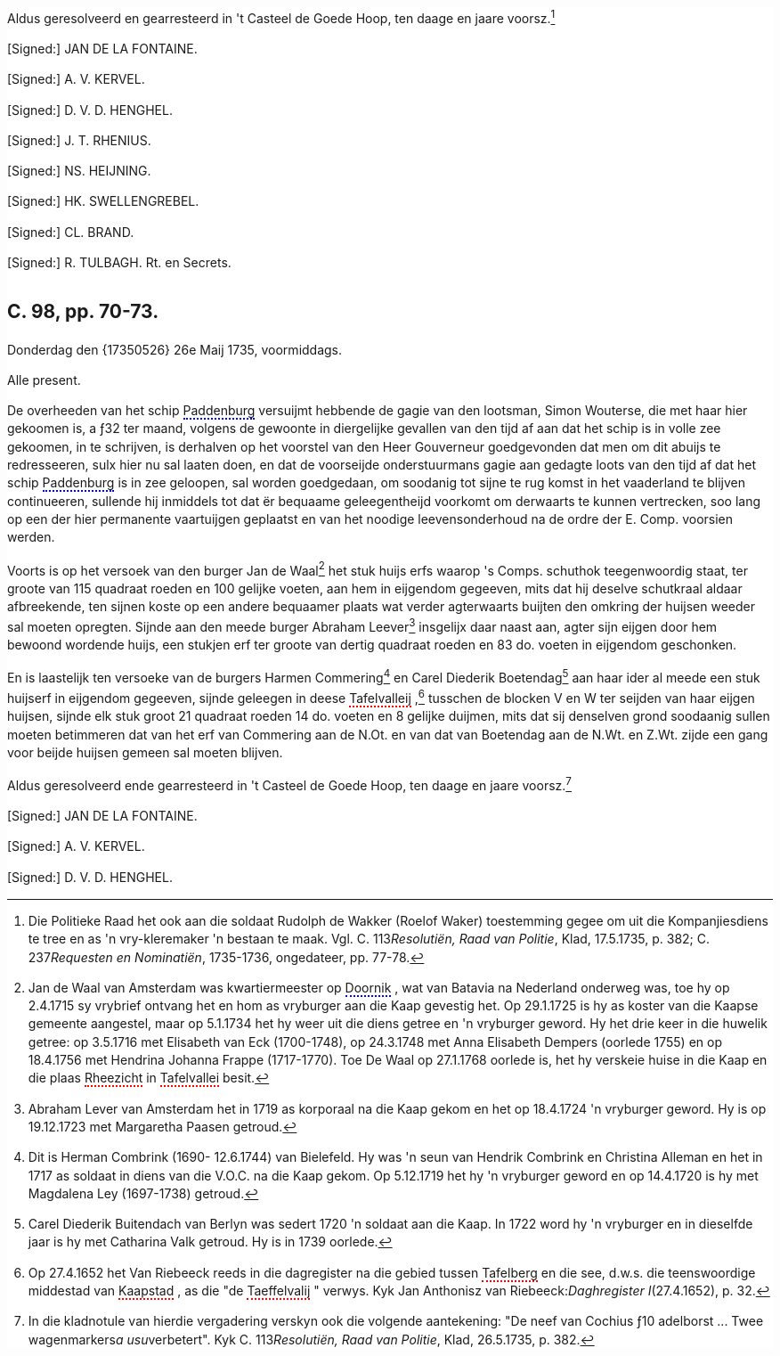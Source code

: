 Aldus geresolveerd en gearresteerd in 't Casteel de Goede Hoop, ten daage en jaare voorsz.[^84] 

[Signed:] JAN DE LA FONTAINE.

[Signed:] A. V. KERVEL.

[Signed:] D. V. D. HENGHEL.

[Signed:] J. T. RHENIUS.

[Signed:] NS. HEIJNING.

[Signed:] HK. SWELLENGREBEL.

[Signed:] CL. BRAND.

[Signed:] R. TULBAGH. Rt. en Secrets.

## C. 98, pp. 70-73.

Donderdag den {17350526} 26e Maij 1735, voormiddags.

Alle present.

De overheeden van het schip <span style="border-bottom: 2px dotted #0000FF;">Paddenburg</span> versuijmt hebbende de gagie van den lootsman, Simon Wouterse, die met haar hier gekoomen is, a ƒ32 ter maand, volgens de gewoonte in diergelijke gevallen van den tijd af aan dat het schip is in volle zee gekoomen, in te schrijven, is derhalven op het voorstel van den Heer Gouverneur goedgevonden dat men om dit abuijs te redresseeren, sulx hier nu sal laaten doen, en dat de voorseijde onderstuurmans gagie aan gedagte loots van den tijd af dat het schip <span style="border-bottom: 2px dotted #0000FF;">Paddenburg</span> is in zee geloopen, sal worden goedgedaan, om soodanig tot sijne te rug komst in het vaaderland te blijven continueeren, sullende hij inmiddels tot dat ër bequaame geleegentheijd voorkomt om derwaarts te kunnen vertrecken, soo lang op een der hier permanente vaartuijgen geplaatst en van het noodige leevensonderhoud na de ordre der E. Comp. voorsien werden.

Voorts is op het versoek van den burger Jan de Waal[^85] het stuk huijs erfs waarop 's Comps. schuthok teegenwoordig staat, ter groote van 115 quadraat roeden en 100 gelijke voeten, aan hem in eijgendom gegeeven, mits dat hij deselve schutkraal aldaar afbreekende, ten sijnen koste op een andere bequaamer plaats wat verder agterwaarts buijten den omkring der huijsen weeder sal moeten opregten. Sijnde aan den meede burger Abraham Leever[^86] insgelijx daar naast aan, agter sijn eijgen door hem bewoond wordende huijs, een stukjen erf ter groote van dertig quadraat roeden en 83 do. voeten in eijgendom geschonken.

En is laastelijk ten versoeke van de burgers Harmen Commering[^87] en Carel Diederik Boetendag[^88] aan haar ider al meede een stuk huijserf in eijgendom gegeeven, sijnde geleegen in deese <span style="border-bottom: 2px dotted #FF0000;">Tafelvalleij</span> ,[^89] tusschen de blocken V en W ter seijden van haar eijgen huijsen, sijnde elk stuk groot 21 quadraat roeden 14 do. voeten en 8 gelijke duijmen, mits dat sij denselven grond soodaanig sullen moeten betimmeren dat van het erf van Commering aan de N.Ot. en van dat van Boetendag aan de N.Wt. en Z.Wt. zijde een gang voor beijde huijsen gemeen sal moeten blijven.

Aldus geresolveerd ende gearresteerd in 't Casteel de Goede Hoop, ten daage en jaare voorsz.[^90] 

[Signed:] JAN DE LA FONTAINE.

[Signed:] A. V. KERVEL.

[Signed:] D. V. D. HENGHEL.


[^1]: *Chef-d'escadre*; aanvoerder van 'n afdeling oorlogskepe, skout-by-nag.
[^2]: Jacob Goose Hoogstad van Vlaardingen was die skipper van <span style="border-bottom: 2px dotted #0000FF;">Duijnbeek</span> .
[^3]: Arij Brouwer van Rotterdam was die skipper van die <span style="border-bottom: 2px dotted #0000FF;">Boot</span> .
[^4]: Marinus Dringe van Zierikzee was die skipper van <span style="border-bottom: 2px dotted #0000FF;">Westerbeek</span> .
[^5]: Hendrik Orsel van Enkhuizen was die skipper van <span style="border-bottom: 2px dotted #0000FF;">Papenburg</span> .
[^6]: Pieter Visscher van Amsterdam was die skipper van <span style="border-bottom: 2px dotted #0000FF;">Schuijtwijk</span> .
[^7]: Gerrit Zierikzee was die skipper van <span style="border-bottom: 2px dotted #0000FF;">Schuijtwijk</span> .
[^8]: Gerrit van Duijn van Katwijk op Zee was die skipper van <span style="border-bottom: 2px dotted #0000FF;">Castricum</span> .
[^9]: Jacob Christiaan Muntz was die boekhouer op <span style="border-bottom: 2px dotted #0000FF;">Castricum</span> .
[^10]: Kyk C. 444*Inkomende Brieven, Raad van Politie*: Here XVII - Goew. en Raad, Kaap, 31.10.1733, pp. 481-485.
[^11]: Die instruksies aan Pielat kan gevind word in C. 136*Bylagen tot de Resolutiën, Raad van Politie*: instruksies, 30.11.1734, pp. 429-519.
[^12]: 'n Gedeelte waarin Adolph Hoberg as boekhouer op <span style="border-bottom: 2px dotted #0000FF;">Westerbeek</span> aangestel is, is hieronder weggelaat. Vgl. C. 29*Resolutiën, Raad van Politie*1, 21.3.1735, p. 115.
[^13]: Die kladnotule van hierdie vergadering vermeld: "De Heer Pielat heeft geseten ter linkerhand van den Gouverneur". Kyk C. 113*Resolutiën, Raad van Politie*, Klad, 21.3.1735, p. 379; C. 237*Requesten en Nominatiën*, 1735-1736, ongedateer, pp. 25-26.
[^14]: Sy het op 2.11.1734 van die Politieke Raad toestemming ontvang om haar met haar gesin aan die Kaap te vestig. Vgl. C. 28*Resolutiën, Raad van Politie*II, 2.11.1734, p. 528.
[^15]: Jan Lodewyk Magetski van Nijmegen is op 15.6. 1738 met Petronella Scheepsdorp van Amsterdam getroud. Hulle enigste kind, Ida Cornelia, is op 31.5.1739 gedoop. Magetski was tot 1737 hofmeester van die Goewerneur en het daarna 'n vryburger geword. Sy versoekskrif kan gevind word in C. 237*Requesten en Nominatiën*, 1735-1736, ongedateer, pp. 33-34.
[^16]: Catharina Margaretha Driessen van Nijmegen is later aan die Kaap hertroud met François Wykaart van Gent, die tuinier van die Kompanjiestuin in <span style="border-bottom: 2px dotted #FF0000;">Nuweland</span> . Sy is in 1755 oorlede.
[^17]:  <span style="border-bottom: 2px dotted #FF0000;">Rotterdam</span> is geleë in die provinsie <span style="border-bottom: 2px dotted #FF0000;">Suid-Holland</span> aan die <span style="border-bottom: 2px dotted #FF0000;">Maas</span> en sy sytak die <span style="border-bottom: 2px dotted #FF0000;">Rotte</span> . Die stad het waarskynlik in die tweede helfte van die 9de eeu ontstaan toe die bewoners van die nabygeleë <span style="border-bottom: 2px dotted #FF0000;">Krooswijk</span> die <span style="border-bottom: 2px dotted #FF0000;">Rotte</span> as voorsorg teen oorstromings opgedam het. In 1272 het graaf Floris V stadstatus aan <span style="border-bottom: 2px dotted #FF0000;">Rotterdam</span> toegeken en in 1580 het die stad sitting op die State van Holland gekry. Kyk Servaas de Bruin:*Georgraphisch-Historisch Woordenboek II*, p. 938.
[^18]: Catharina Maria Magetski van Nijmegen is aan die Kaap met Nicolaas van Blerk van Venlo getroud. Uit hierdie huwelik is vier kinders gebore. Nadat Van Blerk in 1758 oorlede is, is sy weer op 7.12.1760 met Barnardus Mullaard getroud. Hy is ses jaar later oorlede. Sy het in 1771 die plaas <span style="border-bottom: 2px dotted #FF0000;">Roode Hek</span> in die <span style="border-bottom: 2px dotted #FF0000;">Tafelvallei</span> besit.
[^19]:  <span style="border-bottom: 2px dotted #FF0000;">Delft</span> is geleë aan die <span style="border-bottom: 2px dotted #FF0000;">Schie</span> in die provinsie <span style="border-bottom: 2px dotted #FF0000;">Suid-Holland</span> .
[^20]: Willem Willemsz was van 1734 tot met sy dood in 1748 as konstabel by die artillerie werksaam. Sy versoekskrif kan gevind word in C. 237*Requesten en Nominatiën*, 1735-1736, ongedateer, pp. 37-38.
[^21]: Uit haar huwelik met Willemsz is twee dogters, Johanna Maria en Catharina Johanna, gebore. Alida Moesbergen is op 2.10.1774 aan die Kaap oorlede.
[^22]: Catharina Rijswijk was 'n passasier op <span style="border-bottom: 2px dotted #0000FF;">Kerkwijk</span> .
[^23]: Van der Hoeven was 'n passasier op <span style="border-bottom: 2px dotted #0000FF;">Kerkwijk</span> .
[^24]: Jacobus Thierens en sy vrou, Margaretha Catharina Lastdrager, was saam met hulle seuns, Jan Jacob en Jan Anthonij, passasiers op die retoerskip <span style="border-bottom: 2px dotted #0000FF;">Westerbeek</span> .
[^25]: Die Politieke Raad het ook korporaal Jan Eberhard van Hannover tot soldaat gedegradeer. Kyk C. 113*Resolutiën, Raad van Politie*, Klad, 21.3.1735, p. 379.
[^26]: Die gedeelte wat hieronder weggelaat is, kan gevind word in C. 29*Resolutiën, Raad van Politie*1, 25.3.1735, pp. 121-128. Dit bevat 'n besluit van die Politieke Raad om tekorte in die lading van die <span style="border-bottom: 2px dotted #0000FF;">Boodt</span> as verliese af te skryf. Kyk ook C. 292*Memoriën en Rapporten*, 25.3.1735, pp. 445-446.
[^27]: D.w.s. Batavia.
[^28]: Claude de Sui was aan boord die <span style="border-bottom: 2px dotted #0000FF;">Boodt</span> onderweg na Nederland, waarheen hy ontbied is. Hy was vergesel van sy vrou, Catharina Reijniera Reijniersz Thoon, en hulle dogtertjie, Susanna Johanna. Vgl. C. 136*Bylagen tot de Resolutiën, Raad van.Politie*, 1735: passasierslys van die <span style="border-bottom: 2px dotted #0000FF;">Boodt</span> , ongedateer, p. 552.
[^29]: Kyk C. 683*Origineel Placcaat Boek*, 8/25.3.1735, pp. 3-5; M. K. Jeffreys en S. D. Naude (reds.):*Kaapse Plakkaatboek II*(8/25.3.1735), pp. 159-160.
[^30]: Kyk C. 683*Origineel Placcaat Boek*, 25.3.1735, p. 6; M. K. Jeffreys en S. D. Naude (reds.):*Kaapse Plakkaatboek II*(25.3.1735), p, 160.
[^31]: Kyk C. 25*Resolutiën, Raad van Politie*, 6.4.1730, pp. 67-68; G. C. de Wet (red.):*Resolusies van die Politieke Raad VIII*(6.4.1730), p. 89.
[^32]: Die kladnotule van hierdie vergadering kan gevind word in C. 113*Resolutiën, Raad van Politie*, Klad, 25.3.1735, pp. 379-380.
[^33]: 'n Wisselvorm vir porselein.
[^34]: Tot 1842 was <span style="border-bottom: 2px dotted #FF0000;">Kanton</span> ( <span style="border-bottom: 2px dotted #FF0000;">Kwantoeng</span> ) die enigste <span style="border-bottom: 2px dotted #FF0000;">Chinese</span> hawe wat vir <span style="border-bottom: 2px dotted #FF0000;">Europese</span> seevaarders oop was. Die eerste handelstasie is in 1607 daar gestig. Kyk Servaas de Bruin:*Geographisch-Historisch Woordenboek I*, p. 635; A. J. Böeseken e.a. (reds.):*Geskiedenis-Atlas vir Suid-Afrika*, kaart 33.
[^35]:  <span style="border-bottom: 2px dotted #FF0000;">Brasilië</span> is op 24.4.1500 deur die Portugees Pedro Alvarez Cabral ontdek en is sedert 1530 deur die <span style="border-bottom: 2px dotted #FF0000;">Portugese</span> gekoloniseer. In 1624 het die Nederlanders die stad <span style="border-bottom: 2px dotted #FF0000;">Bahia</span> verower en ses jaar later ook die gebied rondom die stad, met inbegrip van <span style="border-bottom: 2px dotted #FF0000;">Pernambuco</span> . Prins Johan Maurits van Nassau, wat in 1636 deur die bewindhebbers van die <span style="border-bottom: 2px dotted #FF0000;">Wes-Indiese</span> Kompanjie as landvoog van die gebied benoem is, het sedert 1637 ook die sewe kusprovinsies van <span style="border-bottom: 2px dotted #FF0000;">Brasilië</span> verower. Nadat hy in 1644 na Nederland teruggekeer het, het die <span style="border-bottom: 2px dotted #FF0000;">Portugese</span> grondeienaars in opstand gekom en in 1654 is die Nederlanders weer uit <span style="border-bottom: 2px dotted #FF0000;">Brasilië</span> verdryf. Die gebied het op 7.9.1822 onafhanklik van <span style="border-bottom: 2px dotted #FF0000;">Portugal</span> geword. Kyk G. M. Theal (ed):*Records of South-Eastern Africa VI*(Joao de Barros: Da <span style="border-bottom: 2px dotted #FF0000;">Asia</span> ), p. 194; Servaas de Bruin:*Geographisch-Historisch Woordenboek I*, pp. 567-568.
[^36]:  <span style="border-bottom: 2px dotted #FF0000;">Angola</span> was sedert 1485 'n <span style="border-bottom: 2px dotted #FF0000;">Portugese</span> gebied, hoewel die hoofstad <span style="border-bottom: 2px dotted #FF0000;">Luanda</span> van 1641 tot 1648 aan die Nederlanders behoort het. 'n Uitgebreide slawehandel is vanuit <span style="border-bottom: 2px dotted #FF0000;">Luanda</span> gedryf. Kyk Servaas de Bruin:*Geographisch-Historisch Woordenboek I*, p. 229.
[^37]: Die kladnotule van hierdie vergadering kan gevind word in C. 113*Resolutiën, Raad van Politie*, Klad, 9.4.1735, p. 380.
[^38]: Johannes van Baarsenburg (1690-1739) van Maastricht was met Susanna Meyer getroud. Sy versoekskrif kan gevind word in C. 237*Requesten en Nominatiën*, 1735-1736, ongedateer, pp. 61-62.
[^39]:  <span style="border-bottom: 2px dotted #FF0000;">Maastricht</span> , die hoofstad van die Nederlandse provinsie <span style="border-bottom: 2px dotted #FF0000;">Limburg</span> , is aan die <span style="border-bottom: 2px dotted #FF0000;">Maas</span> geleë en bestaan reeds sedert die 4de eeu n.C.
[^40]: Catharina Margaretha Moller was die dogter van Hendrik Moller en Anna van Banchem. Sy is op 1716 aan die Kaap gebore en is op 8.4.1735 met Terwe getroud. Kyk V.C. 621 Huweliksregister, Kaapstad, 8.4.1735, p. 30.
[^41]: Die term Indië word hier in 'n beperkte toepassing gebruik, t.w. vir die Nederlandse besittings in Oos-Indië. Vgl.*Woordenboek der Nederlandsche Taal VI*. kol. 1551-1552.
[^42]: Sy naam verskyn in die monsterrolle van vryliede ook as Oquanko. Hy was sedert 1719 'n vryburger in die Kaapse distrik.
[^43]: 'n Gedeelte waarin die Politieke Raad die bevordering van 'n aantal bemanningslede op die skip <span style="border-bottom: 2px dotted #0000FF;">Oostrust</span> goedgekeur het, is hieronder weggelaat. Kyk C. 29*Resolutiën, Raad van Politie*, 12.4.1735, pp. 146-148.
[^44]: Volgens die kladnotule het die Politieke Raad ook aan Bartholomeus Schonken toestemming verleen om hom as vryburger aan die Kaap te vestig. Daarbenewens is die slavinne Rachel van Bengale en Sara van Madagaskar op versoek van hulle eienaars, die vryswartes Christiaan van de Cust en Jacob van Madagaskar onderskeidelik, vrygestel. Kyk C. 113*Resolutiën, Raad van Politie*, Klad. 12.4.1735, p. 380; C. 237*Requesten en Nominatiën*, 1735-1736, ongedateer, pp. 49-50 en 51-52; C. J.3085 Gemengde Notariële Stukke: vrybriewe, 13.4.1735, pp. 66-67.
[^45]: Kyk C. 28*Resolutiën, Raad van Politie*II, 7.9.1734, pp. 470-471; G. C. de Wet (red.):*Resolusies van die Politieke Raad VIII*(7.9.1734), p. 368.
[^46]: Die plaas <span style="border-bottom: 2px dotted #FF0000;">Constantia</span> is in 1685 deur Kommissaris Hendrik Adriaan van Reede aan Goewerneur Simon van der Stel toegeken. Laasgenoemde het in 1692 'n woning daar opgerig en na sy aftrede in 1699 daar gaan woon. Na Van der Stel se dood in 1712 is die plaas in drie dele verkoop, t.w. <span style="border-bottom: 2px dotted #FF0000;">Groot Constantia</span> , <span style="border-bottom: 2px dotted #FF0000;">Klein Constantia</span> en <span style="border-bottom: 2px dotted #FF0000;">Bergvliet</span> . Kyk Hans Fransen en dr. Mary Alexander Cook:*The Old Houses of the Cape*, pp. 33-34; A. J. Böeseken:*Simon van der Stel en sy Kinders*, pp. 206-223.
[^47]: Johannes Colyn is aan die Kaap gebore en was die seun van Bastiaan Colyn en Maria Everts. Hy is op 1.5.1718 met Elsabe van Hoff getroud. Colyn is in 1743 oorlede.
[^48]: Die geskiedenis van die <span style="border-bottom: 2px dotted #FF0000;">Constantia</span> -wyn word beskryf in J. I. Janse van Rensburg:*Die Geskiedenis van die Wingerdkultuur in Suid-Afrika tydens die Eerste Eeu*, 1652-1752, pp. 92-93; D. J. van Zyl:*Die Geskiedenis van Wynbou en Wynhandel in die Kaapkolonie*, 1795-1860, pp. 75-81.
[^49]: Die volgende besluite van die Politieke Raad is hieronder weggelaat: tekorte op die voorrade wat uit die skepe <span style="border-bottom: 2px dotted #0000FF;">Spiering</span> , <span style="border-bottom: 2px dotted #0000FF;">Hofvliet</span> , <span style="border-bottom: 2px dotted #0000FF;">Nieuw Walcheren</span> , <span style="border-bottom: 2px dotted #0000FF;">Soetelingskerk</span> , <span style="border-bottom: 2px dotted #0000FF;">Veenenburg</span> en <span style="border-bottom: 2px dotted #0000FF;">Oostrust</span> ontvang is, sal as verliese afgeskryf word, terwyl die beskadigde goedere uit die ladings van genoemde skepe per openbare veiling verkoop sal word; die voorrade wat van <span style="border-bottom: 2px dotted #FF0000;">Delagoabaai</span> ontvang is, sal verkoop word; ses slawe en een bandiet wat gesterf het, asook 10 perde, 58 beeste en 26 bokke wat gevrek het of wat deur die roofdiere verslind is, sal as verliese afgeskryf word. Kyk C. 29*Resolutiën, Raad van Politie*1, 4.5.1735, pp. 150-158; C. 292*Memoriën en Rapporten*, 4.5.1735, pp. 453-458.
[^50]: Bergh en Eelders het op dieselfde dag die eed as lede van die Raad van Justisie voor die Goewerneur en Politieke Raad afgelê. Kyk C. 678 Eed Boek, 4.5.1735, p. 27.
[^51]: Frederik Rhenius van Strelitz was 'n broer van Johan Tobias Rhenius. Hy is in 1723 bevorder tot korporaal en was sedert 1729 'n assistent. Op 6.4.1730 is hy aangestel as stalmeester. Rhenius is op 4.9.1735 met Apollonia Africana Bergh, die weduwee van Jan Alders, getroud. Hy is ongeveer in 1754 oorlede.
[^52]: Leonard Meyer van Stockholm het as soldaat na die Kaap gekom en is agtereenvolgens bevorder tot korporaal en soldaat.
[^53]: Ds. Henricus Cok was die seun van Coenraad Cok en Anna Gesina Staverman. Hy is in 1700 te <span style="border-bottom: 2px dotted #FF0000;">Delden</span> , <span style="border-bottom: 2px dotted #FF0000;">Overyssel</span> , gebore en skryf op 14.9.1722 as student te <span style="border-bottom: 2px dotted #FF0000;">Groningen</span> in. In 1731 word hy deur die Klassis <span style="border-bottom: 2px dotted #FF0000;">Amsterdam</span> georden en na die Kaap gestuur, waar hy op 11.4.1731 sy intreepreek lewer. Aan die Kaap tree hy met Catharina Rosina Eksteen in die huwelik. In 1739 vra hy sy ontslag en in Februarie 1742 vertrek hy en sy vrou na Nederland en vestig hulle in <span style="border-bottom: 2px dotted #FF0000;">Almelo</span> . Ds. Cok is op 29.1.1777 daar oorlede.
[^54]: Jacob Lever van Amsterdam het in 1713 as assistent na die Kaap gekom en is in 1718 bevorder tot boekhouer. In 1721 word hy aangestel as sekretaris van die weeskamer. Lever was tweemaal getroud: op 8.6.1714 met Abigael Louisa van der Lith en op 11.8.1726 met Jacomina Brommert, die weduwee van Jacob Voet.
[^55]: Frederik de Wit is op 27.6.1718 gedoop. Sy moeder is gedurende dieselfde jaar oorlede. Hy is op 26.6.1746 met Cornelia Brand getroud. De Wit se oorspronklike versoekskrif kan gevind word in C. 237*Requesten en Nominatiën*, 1735-1736, ongedateer, pp. 73-74.
[^56]: Christoffel de Wit van Lenzen het in 1713 as soldaat na die Kaap gekom. In 1717 het hy 'n vryburger geword en op 25 September van dieselfde jaar is hy in die Paarl met Judith Stevens getroud. Frederik was hulle enigste kind.
[^57]: In sowel die oorspronklike versoekskrif as die Haagse kopie staan ook*brieve*.
[^58]: Arnoldus Koevoet is enkele maande later oorlede, want sy boedelinventaris is op 21.12.1735 opgestel. Sy vrou, Anna Rebecca van Bengale, is in 1734 oorlede. Sy versoekskrif kan gevind word in C. 237*Requesten en Nominatiën*, 1735-1736, ongedateer, pp. 75-76.
[^59]: Afgesien van sy dogter, het Koevert ook van die Politieke Raad toestemming gekry om 'n slaaf, April van Ceylon, en sy kind, Johanna van de Caab, vry te stel. Aldrie hierdie slawe is op 7.5.1735 vrygestel. Kyk C. 237*Requesten en Nominatiën*, 1735-1736, ongedateer, pp. 63-64; C. 113*Resolutiën, Raad van Politie*, Klad, 4.5.1735, p. 381; C. J.3085 Gemengde Notariële Stukke: vrybrief, 7.5.1735, p. 73.
[^60]: Kyk C. 127*Bylagen tot de Resolutiën, Raad van Politie*: uittreksel uit die resolusies van die Kamer Amsterdam, 29.4.1726, pp. 761-762.
[^61]: Die volgende besluite van die Politieke Raad is nie in bostaande resolusie opgeneem nie: "Jacobus Blankenberg assistent met ƒ20 ... NB. Wegens de gage van stuurman Valk en Hofmans saak Magitski als hofmeester tot ƒ30 verbetert ... Twee sergeants en twee corporaals gemaakt en twee andere verbeteringen ... Een timmerman vrij ... Verder 't versoek van Coevoet geaccordeert". Vgl. C. 113*Resolutiën, Raad van Politie*, Klad, 4.5.1735, p. 381. Die timmerman wat sy vrybriefontvang het, was Pieter Rademacher van Hamburg. Kyk C. 237*Requesten en Nominatiën*, 1735-1736, ongedateer, pp. 65-66.
[^62]: Die oorspronklike brief kan gevind word in C. 445*Inkomende Brieven, Raad van Politie*: landdros en burgerkrygsraad, <span style="border-bottom: 2px dotted #FF0000;">Stellenbosch</span> - Goew. en Raad, Kaap, 6.5.1735, pp. 217-222.
[^63]: Vaandrig Isaak Schrijver maak in Januarie 1689 in sy reisjoernaal reeds melding van <span style="border-bottom: 2px dotted #FF0000;">Houthoeck</span> . Kyk dr. E. E. Mossop (red.):*Joernale van die Landtogte van die Edele Vaandrig Olof Bergh (1682 en 1683) en die Vaandrig Isaq Schrijver (1689)*, p. 210.
[^64]: Jurgen Appel was die seun van Ferdinandus Appel en Levina Cloete. Hy was getroud met Eva Niemand.
[^65]:  <span style="border-bottom: 2px dotted #FF0000;">Botrivier</span> word reeds in 1682 op 'n kaart vermeld en in 1689 noem Isak Schrijver dit ook in sy reisjoernaal. Die vorms <span style="border-bottom: 2px dotted #FF0000;">Botter Rivier</span> , <span style="border-bottom: 2px dotted #FF0000;">Botte Rivier</span> en <span style="border-bottom: 2px dotted #FF0000;">Boter Rivier</span> kom afwisselend voor. Kyk C. G. Botha:*Place Names in the Cape Province*, pp. 63-64.
[^66]: Dit is die huidige <span style="border-bottom: 2px dotted #FF0000;">Sir Lowrypas</span> . Onder die Hollanders was dit ook as <span style="border-bottom: 2px dotted #FF0000;">Elandspad</span> bekend, terwyl die Hottentotte dit <span style="border-bottom: 2px dotted #FF0000;">Gantouw</span> genoem het. Vgl. C. G. Botha:*Place Names in the Cape Province*, pp. 32-33.
[^67]: Die warmbron by <span style="border-bottom: 2px dotted #FF0000;">Swartberg</span> (by die huidige dorp <span style="border-bottom: 2px dotted #FF0000;">Caledon</span> ) was reeds vanweë die vermeende genesende krag van die water bekend toe Jurgen Appel in 1710 12 morge grond daar ontvang het om geboue op te rig vir die huisvesting van besoekers aan die warmbron. Vgl. C. G. Botha:*Place Names in the Cape Province*, p. 120.
[^68]:  <span style="border-bottom: 2px dotted #FF0000;">Hessekwaskloof</span> is so genoem omdat die Heisiquas, 'n Hottentotstam, in die omgewing gewoon het. Onder die Hottentotte was dit bekend as <span style="border-bottom: 2px dotted #FF0000;">Gaski Gamka</span> . Kyk C. G. Botha:*Place Names in the Cape Province*, pp. 31 en 63.
[^69]: Jan Lourens Visser en sy reisgeselskap het die <span style="border-bottom: 2px dotted #FF0000;">Buffelsjagtsrivier</span> op 20.10.1676 tydens 'n veeruilekspedisie na die binneland bereik. Vgl. C. G. Botha:*Place Names in the Cape Province*. p. 62.
[^70]: Pieter Cruythoff en sy reisgeselskap het op 3.2.1661 <span style="border-bottom: 2px dotted #FF0000;">Riebeeck-Kasteel</span> , "'t welck is een bergh by ons soo genaemt 7 a 8 mijlen in 't rondt", bereik. Vgl. E. C. Godeé Molsbergen (red.):*Reizen in Zuid-Afrika in de Hollandse Tijd 1*, p. 48.
[^71]: Hy was die oudste seun van Jacobus van der Heyden, een van die leiers van die versetbeweging teen W. A. van der Stel en saam met Adam Tas die opsteller van die*Contra-Deductie*. Op 28.9.1717 is hy met Aletta Nobel van Amsterdam getroud. Hy het die plase <span style="border-bottom: 2px dotted #FF0000;">Uitwyk</span> en <span style="border-bottom: 2px dotted #FF0000;">Ongegund</span> uit sy vader se boedel geërf. Van der Heyden is in 1737 oorlede.
[^72]: Pieter Lourens (1703-1748) was die seun van Jan Lourens van Woutrina Mostert. Hy is aan die Kaap gebore, maar het in 1712 saam met sy ouers na <span style="border-bottom: 2px dotted #FF0000;">Europa</span> teruggekeer en het sy skoolopleiding in <span style="border-bottom: 2px dotted #FF0000;">Bremen</span> geniet. In 1720 het hy as korporaal in diens van die V.O.C. na die Kaap teruggekeer en het die volgende jaar 'n assistent geword. Nadat hy in 1725 adjunk-fiskaal geword het, is hy in 1726 na <span style="border-bottom: 2px dotted #FF0000;">Stellenbosch</span> as sekretaris van die kollegie van landdros en heemrade. Op 11.5.1729 is hy aangestel as landdros van <span style="border-bottom: 2px dotted #FF0000;">Stellenbosch</span> . Hy is op 13.8.1724 met Catharina van der Byl getroud.
[^73]: Theunis Botha was die seun van Frederik Botha en Maria Kickers. Hy is in 1686 aan die Kaap gebore. Nadat sy eerste vrou, Maria Magdalena Snyman, oorlede is, is hy weer met Maria Catharina van Eeden getroud.
[^74]: Johannes Louw (1694-1770) was 'n seun van Pieter Jansz Louw en Elisabeth Wendels. Hy is op 20.10.1725 met Margaretha Gildenhuys getroud.
[^75]: Jacob Coetzer is naby <span style="border-bottom: 2px dotted #FF0000;">Weenen</span> , <span style="border-bottom: 2px dotted #FF0000;">Oostenryk</span> , gebore en het in 1709 as soldaat in diens van die V.O.C. na die Kaap gekom. Hy het in 1714 uit die Kompanjiesdiens getree en 'n vryburger geword. Hy was twee keer getroud: eers met Cornelia Helms, die weduwee van Jacobus van den Bosch en Ary van Wyk, en daarna met Susanna Snyman. Coetzer is in 1742 oorlede.
[^76]: Daniel van der Lith, die seun van Anthonie van der Lith en Anthonetta Dorothea Schagen, is in <span style="border-bottom: 2px dotted #FF0000;">Harlingen</span> , Nederland, gebore. Hy het in 1706 as adelbors by die V.O.C. in diens getree en het op 5.12.1724 'n vryburger geword. Op 26.8.1736 is hy met Johanna de Jongh getroud. Van der Lith was 'n welgestelde boer en het drie plase besit: <span style="border-bottom: 2px dotted #FF0000;">Koelenhof</span> by <span style="border-bottom: 2px dotted #FF0000;">Stellenbosch</span> , <span style="border-bottom: 2px dotted #FF0000;">Brandvlei</span> by <span style="border-bottom: 2px dotted #FF0000;">Goudini</span> en <span style="border-bottom: 2px dotted #FF0000;">Wagenboom</span> aan die <span style="border-bottom: 2px dotted #FF0000;">Wagenboomsrivier</span> .
[^77]: Hy was die seun van François Bastiaansz en Anna Maria Pietersz de Leeuw. Op 18.2.1714 is hy met Anna Maria van Dyk getroud. Sy is in 1723 oorlede en Bastiaansz is daarna met Geertruyd du Toit (1703-19.11.1750), die weduwee van Carel van der Merwe, getroud. Toe hy op 10.6.1750 oorlede is, het hy drie plase besit: <span style="border-bottom: 2px dotted #FF0000;">L' Arc d'Orleans</span> en <span style="border-bottom: 2px dotted #FF0000;">Winterhoek</span> in <span style="border-bottom: 2px dotted #FF0000;">Drakenstein</span> en <span style="border-bottom: 2px dotted #FF0000;">Wageboomvallei</span> in die <span style="border-bottom: 2px dotted #FF0000;">Bokkeveld</span> .
[^78]: Johannes Groenewald, die seun van Christoffel Groenewald en Catharina Niemand, is op 11.4.1717 met Margaretha Hattingh getroud. Toe hy in 1774 oorlede is, het hy vier plase in die <span style="border-bottom: 2px dotted #FF0000;">Stellenbosch</span> distrik besit, t.w. <span style="border-bottom: 2px dotted #FF0000;">Idasvallei</span> , <span style="border-bottom: 2px dotted #FF0000;">Nazaret</span> , <span style="border-bottom: 2px dotted #FF0000;">Saxenburg</span> en <span style="border-bottom: 2px dotted #FF0000;">Veelverjaag</span> .
[^79]: Gerrit van der Byl (1704-5.4.1767) was 'n seun van Pieter van der Byl en Hester Terwinkel. Uit sy huwelik met Elisabeth Grove (1728-15.6.1785); met wie hy op 13.6.1745 te <span style="border-bottom: 2px dotted #FF0000;">Stellenbosch</span> getroud is, is twaalf kinders gebore. Hy het in 1744 die plaas <span style="border-bottom: 2px dotted #FF0000;">Vredenburg</span> by <span style="border-bottom: 2px dotted #FF0000;">Stellenbosch</span> van sy vader geërf en het daarbenewens ook <span style="border-bottom: 2px dotted #FF0000;">Leeuwenhoek</span> in <span style="border-bottom: 2px dotted #FF0000;">Drakenstein</span> besit.
[^80]: Johannes Louw Jacobsz, ca. 1715-1764) was 'n seun van Jacobus Louw en Maria van Brakel. Hy is op 11.5.1732 met Wouter de Vos se weduwee, Elisabeth Morkel, getroud.
[^81]: Die <span style="border-bottom: 2px dotted #0000FF;">Schoonenberg</span> het in November 1722 op die <span style="border-bottom: 2px dotted #FF0000;">Agulhasrif</span> gestrand. Kyk G. C. de Wet (red.):*Resolusies van die Politieke Raad VI*(26.11.1722), p. 217; C. 605*Dag Register*, 24.11.1722, pp. 683-684.
[^82]: Die brief aan die landdros en heemrade van <span style="border-bottom: 2px dotted #FF0000;">Stellenbosch</span> kan gevind word in C. 522*Uitgaande Brieven, Raad van Politie*: Goew. en Raad - landdros en heemrade, <span style="border-bottom: 2px dotted #FF0000;">Stellenbosch</span> , 17.5.1735, pp. 400-403.
[^83]: Kyk G. C. de Wet (red.):*Resolusies van die Politieke Raad*VII/ (23.3.1734), p. 337; C. 28*Resolutiën, Raad van Politie*II, 23.3.1734, pp. 330-333.
[^84]: Die Politieke Raad het ook aan die soldaat Rudolph de Wakker (Roelof Waker) toestemming gegee om uit die Kompanjiesdiens te tree en as 'n vry-kleremaker 'n bestaan te maak. Vgl. C. 113*Resolutiën, Raad van Politie*, Klad, 17.5.1735, p. 382; C. 237*Requesten en Nominatiën*, 1735-1736, ongedateer, pp. 77-78.
[^85]: Jan de Waal van Amsterdam was kwartiermeester op <span style="border-bottom: 2px dotted #0000FF;">Doornik</span> , wat van Batavia na Nederland onderweg was, toe hy op 2.4.1715 sy vrybrief ontvang het en hom as vryburger aan die Kaap gevestig het. Op 29.1.1725 is hy as koster van die Kaapse gemeente aangestel, maar op 5.1.1734 het hy weer uit die diens getree en 'n vryburger geword. Hy het drie keer in die huwelik getree: op 3.5.1716 met Elisabeth van Eck (1700-1748), op 24.3.1748 met Anna Elisabeth Dempers (oorlede 1755) en op 18.4.1756 met Hendrina Johanna Frappe (1717-1770). Toe De Waal op 27.1.1768 oorlede is, het hy verskeie huise in die Kaap en die plaas <span style="border-bottom: 2px dotted #FF0000;">Rheezicht</span> in <span style="border-bottom: 2px dotted #FF0000;">Tafelvallei</span> besit.
[^86]: Abraham Lever van Amsterdam het in 1719 as korporaal na die Kaap gekom en het op 18.4.1724 'n vryburger geword. Hy is op 19.12.1723 met Margaretha Paasen getroud.
[^87]: Dit is Herman Combrink (1690- 12.6.1744) van Bielefeld. Hy was 'n seun van Hendrik Combrink en Christina Alleman en het in 1717 as soldaat in diens van die V.O.C. na die Kaap gekom. Op 5.12.1719 het hy 'n vryburger geword en op 14.4.1720 is hy met Magdalena Ley (1697-1738) getroud.
[^88]: Carel Diederik Buitendach van Berlyn was sedert 1720 'n soldaat aan die Kaap. In 1722 word hy 'n vryburger en in dieselfde jaar is hy met Catharina Valk getroud. Hy is in 1739 oorlede.
[^89]: Op 27.4.1652 het Van Riebeeck reeds in die dagregister na die gebied tussen <span style="border-bottom: 2px dotted #FF0000;">Tafelberg</span> en die see, d.w.s. die teenswoordige middestad van <span style="border-bottom: 2px dotted #FF0000;">Kaapstad</span> , as die "de <span style="border-bottom: 2px dotted #FF0000;">Taeffelvalij</span> " verwys. Kyk Jan Anthonisz van Riebeeck:*Daghregister I*(27.4.1652), p. 32.
[^90]: In die kladnotule van hierdie vergadering verskyn ook die volgende aantekening: "De neef van Cochius ƒ10 adelborst ... Twee wagenmarkers*a usu*verbetert". Kyk C. 113*Resolutiën, Raad van Politie*, Klad, 26.5.1735, p. 382.
[^91]: Die Politieke Raad het ook op 2.6.1735 vergader. (Kyk C. 613*Dag Register*, 2.6.1735, p. 69). In die kladnotule van daardie vergadering verskyn slegs een item: " Herri en nog een ander persoon in vrijdom gestelt". (Kyk C. 113*Resolutiën, Raad van Politie*, Klad, 2.6.1735, p. 383).
